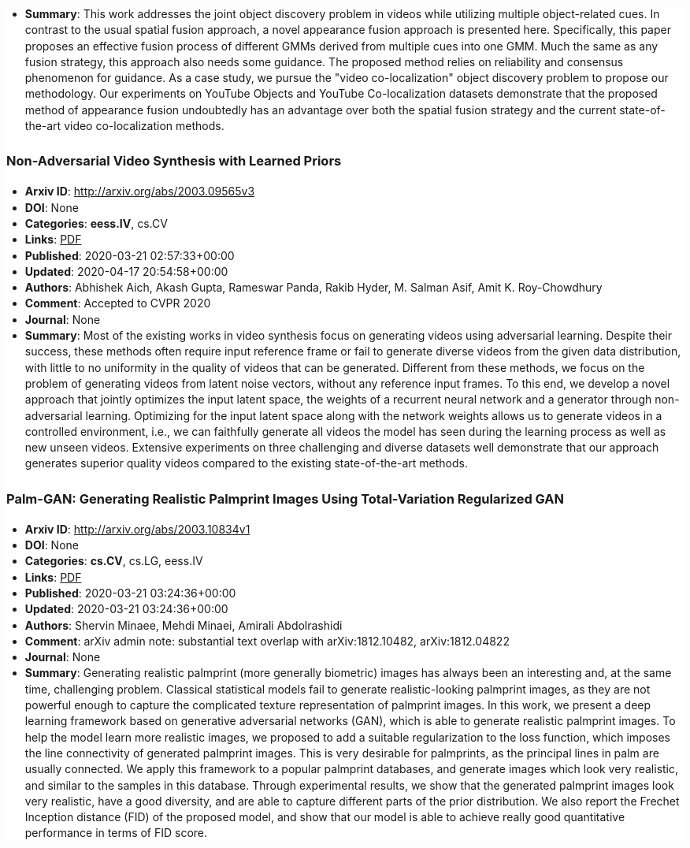 - **Summary**: This work addresses the joint object discovery problem in videos while utilizing multiple object-related cues. In contrast to the usual spatial fusion approach, a novel appearance fusion approach is presented here. Specifically, this paper proposes an effective fusion process of different GMMs derived from multiple cues into one GMM. Much the same as any fusion strategy, this approach also needs some guidance. The proposed method relies on reliability and consensus phenomenon for guidance. As a case study, we pursue the "video co-localization" object discovery problem to propose our methodology. Our experiments on YouTube Objects and YouTube Co-localization datasets demonstrate that the proposed method of appearance fusion undoubtedly has an advantage over both the spatial fusion strategy and the current state-of-the-art video co-localization methods.



### Non-Adversarial Video Synthesis with Learned Priors
- **Arxiv ID**: http://arxiv.org/abs/2003.09565v3
- **DOI**: None
- **Categories**: **eess.IV**, cs.CV
- **Links**: [PDF](http://arxiv.org/pdf/2003.09565v3)
- **Published**: 2020-03-21 02:57:33+00:00
- **Updated**: 2020-04-17 20:54:58+00:00
- **Authors**: Abhishek Aich, Akash Gupta, Rameswar Panda, Rakib Hyder, M. Salman Asif, Amit K. Roy-Chowdhury
- **Comment**: Accepted to CVPR 2020
- **Journal**: None
- **Summary**: Most of the existing works in video synthesis focus on generating videos using adversarial learning. Despite their success, these methods often require input reference frame or fail to generate diverse videos from the given data distribution, with little to no uniformity in the quality of videos that can be generated. Different from these methods, we focus on the problem of generating videos from latent noise vectors, without any reference input frames. To this end, we develop a novel approach that jointly optimizes the input latent space, the weights of a recurrent neural network and a generator through non-adversarial learning. Optimizing for the input latent space along with the network weights allows us to generate videos in a controlled environment, i.e., we can faithfully generate all videos the model has seen during the learning process as well as new unseen videos. Extensive experiments on three challenging and diverse datasets well demonstrate that our approach generates superior quality videos compared to the existing state-of-the-art methods.



### Palm-GAN: Generating Realistic Palmprint Images Using Total-Variation Regularized GAN
- **Arxiv ID**: http://arxiv.org/abs/2003.10834v1
- **DOI**: None
- **Categories**: **cs.CV**, cs.LG, eess.IV
- **Links**: [PDF](http://arxiv.org/pdf/2003.10834v1)
- **Published**: 2020-03-21 03:24:36+00:00
- **Updated**: 2020-03-21 03:24:36+00:00
- **Authors**: Shervin Minaee, Mehdi Minaei, Amirali Abdolrashidi
- **Comment**: arXiv admin note: substantial text overlap with arXiv:1812.10482,
  arXiv:1812.04822
- **Journal**: None
- **Summary**: Generating realistic palmprint (more generally biometric) images has always been an interesting and, at the same time, challenging problem. Classical statistical models fail to generate realistic-looking palmprint images, as they are not powerful enough to capture the complicated texture representation of palmprint images. In this work, we present a deep learning framework based on generative adversarial networks (GAN), which is able to generate realistic palmprint images. To help the model learn more realistic images, we proposed to add a suitable regularization to the loss function, which imposes the line connectivity of generated palmprint images. This is very desirable for palmprints, as the principal lines in palm are usually connected. We apply this framework to a popular palmprint databases, and generate images which look very realistic, and similar to the samples in this database. Through experimental results, we show that the generated palmprint images look very realistic, have a good diversity, and are able to capture different parts of the prior distribution. We also report the Frechet Inception distance (FID) of the proposed model, and show that our model is able to achieve really good quantitative performance in terms of FID score.
